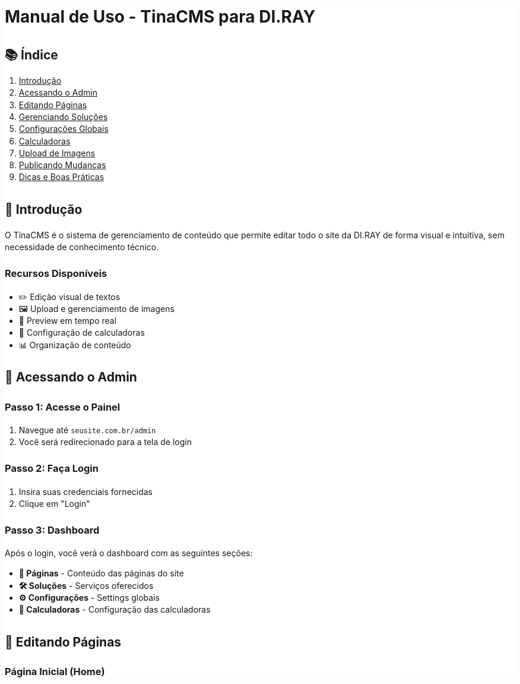 # Manual de Uso - TinaCMS para DI.RAY

## 📚 Índice

1. [Introdução](#introdução)
2. [Acessando o Admin](#acessando-o-admin)
3. [Editando Páginas](#editando-páginas)
4. [Gerenciando Soluções](#gerenciando-soluções)
5. [Configurações Globais](#configurações-globais)
6. [Calculadoras](#calculadoras)
7. [Upload de Imagens](#upload-de-imagens)
8. [Publicando Mudanças](#publicando-mudanças)
9. [Dicas e Boas Práticas](#dicas-e-boas-práticas)

## 🎯 Introdução

O TinaCMS é o sistema de gerenciamento de conteúdo que permite editar todo o site da DI.RAY de forma visual e intuitiva, sem necessidade de conhecimento técnico.

### Recursos Disponíveis
- ✏️ Edição visual de textos
- 🖼️ Upload e gerenciamento de imagens
- 📱 Preview em tempo real
- 🔧 Configuração de calculadoras
- 📊 Organização de conteúdo

## 🔐 Acessando o Admin

### Passo 1: Acesse o Painel
1. Navegue até `seusite.com.br/admin`
2. Você será redirecionado para a tela de login

### Passo 2: Faça Login
1. Insira suas credenciais fornecidas
2. Clique em "Login"

### Passo 3: Dashboard
Após o login, você verá o dashboard com as seguintes seções:
- **📄 Páginas** - Conteúdo das páginas do site
- **🛠️ Soluções** - Serviços oferecidos
- **⚙️ Configurações** - Settings globais
- **🧮 Calculadoras** - Configuração das calculadoras

## 📝 Editando Páginas

### Página Inicial (Home)
